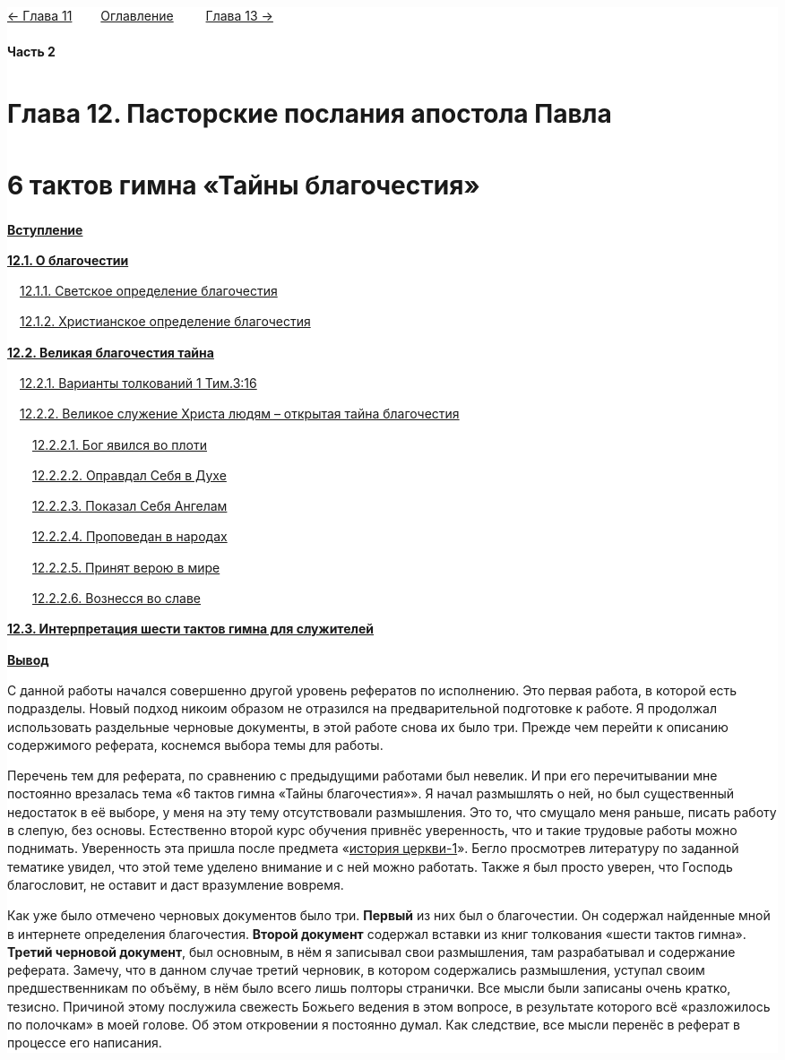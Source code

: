 [&#8592; Глава 11](../11-Послание-к-Римлянам "Послание к Римлянам: разработка учения спасения по благодати") &ensp;&ensp;&ensp;&ensp;[Оглавление](https://github.com/nyakovchuk/seminary-study-book) &ensp;&ensp;&ensp;&ensp; [Глава 13 &#8594;](../13-Христианская-этика "Христианская этика: христианский взгляд на эвтаназию")

#### Часть 2
# Глава 12. Пасторские послания апостола Павла
# 6 тактов гимна «Тайны благочестия»

[**Вступление**](#intro)

[**12.1. О благочестии**](#p121)

&ensp;&ensp;[12.1.1. Светское определение благочестия](#p1211)

&ensp;&ensp;[12.1.2. Христианское определение благочестия](#p1212)

[**12.2. Великая благочестия тайна**](#p122)

&ensp;&ensp;[12.2.1. Варианты толкований 1 Тим.3:16](#p1221)

&ensp;&ensp;[12.2.2. Великое служение Христа людям – открытая тайна благочестия](#p1222)

&ensp;&ensp;&ensp;&ensp;[12.2.2.1. Бог явился во плоти](#p12221)

&ensp;&ensp;&ensp;&ensp;[12.2.2.2. Оправдал Себя в Духе](#p12222)

&ensp;&ensp;&ensp;&ensp;[12.2.2.3. Показал Себя Ангелам](#p12223)

&ensp;&ensp;&ensp;&ensp;[12.2.2.4. Проповедан в народах](#p12224)

&ensp;&ensp;&ensp;&ensp;[12.2.2.5. Принят верою в мире](#p12225)

&ensp;&ensp;&ensp;&ensp;[12.2.2.6. Вознесся во славе](#p12226)

[**12.3. Интерпретация шести тактов гимна для служителей**](#p123)

[**Вывод**](#conclusion)

С данной работы начался совершенно другой уровень рефератов по исполнению. Это первая работа, в которой есть подразделы. Новый подход никоим образом не отразился на предварительной подготовке к работе. Я продолжал использовать раздельные черновые документы, в этой работе снова их было три. Прежде чем перейти к описанию содержимого реферата, коснемся выбора темы для работы.

Перечень тем для реферата, по сравнению с предыдущими работами был невелик. И при его перечитывании мне постоянно врезалась тема «6 тактов гимна «Тайны благочестия»». Я начал размышлять о ней, но был существенный недостаток в её выборе, у меня на эту тему отсутствовали размышления. Это то, что смущало меня раньше, писать работу в слепую, без основы. Естественно второй курс обучения привнёс уверенность, что и такие трудовые работы можно поднимать. Уверенность эта пришла после предмета «[история церкви-1](../10-История-Церкви-1)». Бегло просмотрев литературу по заданной тематике увидел, что этой теме уделено внимание и с ней можно работать. Также я был просто уверен, что Господь благословит, не оставит и даст вразумление вовремя.

Как уже было отмечено черновых документов было три. **Первый** из них был о благочестии. Он содержал найденные мной в интернете определения благочестия. **Второй документ** содержал вставки из книг толкования «шести тактов гимна». **Третий черновой документ**, был основным, в нём я записывал свои размышления, там разрабатывал и содержание реферата. Замечу, что в данном случае третий черновик, в котором содержались размышления, уступал своим предшественникам по объёму, в нём было всего лишь полторы странички. Все мысли были записаны очень кратко, тезисно. Причиной этому послужила свежесть Божьего ведения в этом вопросе, в результате которого всё «разложилось по полочкам» в моей голове. Об этом откровении я постоянно думал. Как следствие, все мысли перенёс в реферат в процессе его написания.
